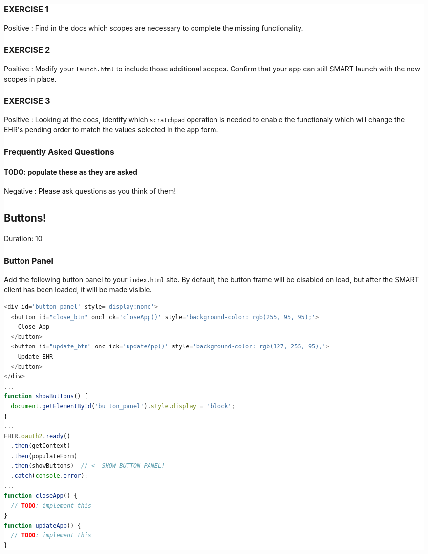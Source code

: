### EXERCISE 1
Positive
: Find in the docs which scopes are necessary to complete the missing functionality.

### EXERCISE 2
Positive
: Modify your `launch.html` to include those additional scopes.  Confirm that your app can still SMART launch with the new scopes in place.

### EXERCISE 3
Positive
: Looking at the docs, identify which `scratchpad` operation is needed to enable the functionaly which will change the EHR's pending order to match the values selected in the app form.

### Frequently Asked Questions

#### TODO: populate these as they are asked
Negative
: Please ask questions as you think of them!

## Buttons!
Duration: 10

### Button Panel
Add the following button panel to your `index.html` site.  By default, the button frame will be disabled on load, but after the SMART client has been loaded, it will be made visible.

```js
<div id='button_panel' style='display:none'>
  <button id="close_btn" onclick='closeApp()' style='background-color: rgb(255, 95, 95);'>
    Close App
  </button>
  <button id="update_btn" onclick='updateApp()' style='background-color: rgb(127, 255, 95);'>
    Update EHR
  </button>
</div>
...
function showButtons() {
  document.getElementById('button_panel').style.display = 'block';
}
...
FHIR.oauth2.ready()
  .then(getContext)
  .then(populateForm)
  .then(showButtons)  // <- SHOW BUTTON PANEL!
  .catch(console.error);
...
function closeApp() {
  // TODO: implement this
}
function updateApp() {
  // TODO: implement this
}
```
